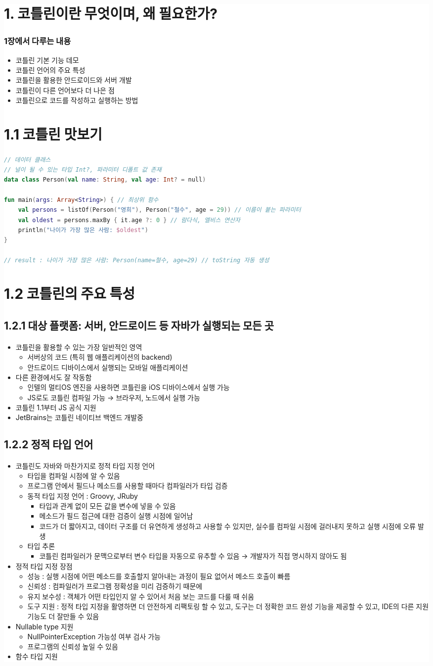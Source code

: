 # 1. 코틀린이란 무엇이며, 왜 필요한가?

### 1장에서 다루는 내용

- 코틀린 기본 기능 데모
- 코틀린 언어의 주요 특성
- 코틀린을 활용한 안드로이드와 서버 개발
- 코틀린이 다른 언어보다 더 나은 점
- 코틀린으로 코드를 작성하고 실행하는 방법

# 1.1 코틀린 맛보기

```kotlin
// 데이터 클래스
// 널이 될 수 있는 타입 Int?, 파라미터 디폴트 값 존재
data class Person(val name: String, val age: Int? = null)

fun main(args: Array<String>) { // 최상위 함수
	val persons = listOf(Person("영희"), Person("철수", age = 29)) // 이름이 붙는 파라미터
	val oldest = persons.maxBy { it.age ?: 0 } // 람다식, 엘비스 연산자
	println("나이가 가장 많은 사람: $oldest")
}

// result : 나이가 가장 많은 사람: Person(name=철수, age=29) // toString 자동 생성
```

# 1.2 코틀린의 주요 특성

## 1.2.1 대상 플랫폼: 서버, 안드로이드 등 자바가 실행되는 모든 곳

- 코틀린을 활용할 수 있는 가장 일반적인 영역
    - 서버상의 코드 (특히 웹 애플리케이션의 backend)
    - 안드로이드 디바이스에서 실행되는 모바일 애플리케이션
- 다른 환경에서도 잘 작동함
    - 인텔의 멀티OS 엔진을 사용하면 코틀린을 iOS 디바이스에서 실행 가능
    - JS로도 코틀린 컴파일 가능 → 브라우저, 노드에서 실행 가능
- 코틀린 1.1부터 JS 공식 지원
- JetBrains는 코틀린 네이티브 백엔드 개발중

## 1.2.2 정적 타입 언어

- 코틀린도 자바와 마찬가지로 정적 타입 지정 언어
    - 타입을 컴파일 시점에 알 수 있음
    - 프로그램 안에서 필드나 메소드를 사용할 때마다 컴파일러가 타입 검증
    - 동적 타입 지정 언어 : Groovy, JRuby
        - 타입과 관계 없이 모든 값을 변수에 넣을 수 있음
        - 메소드가 필드 접근에 대한 검증이 실행 시점에 일어남
        - 코드가 더 짧아지고, 데이터 구조를 더 유연하게 생성하고 사용할 수 있지만, 실수를 컴파일 시점에 걸러내지 못하고 실행 시점에 오류 발생
    - 타입 추론
        - 코틀린 컴파일러가 문맥으로부터 변수 타입을 자동으로 유추할 수 있음 → 개발자가 직접 명시하지 않아도 됨
- 정적 타입 지정 장점
    - 성능 : 실행 시점에 어떤 메소드를 호출할지 알아내는 과정이 필요 없어서 메소드 호출이 빠름
    - 신뢰성 : 컴파일러가 프로그램 정확성을 미리 검증하기 때문에
    - 유지 보수성 : 객체가 어떤 타입인지 알 수 있어서 처음 보는 코드를 다룰 때 쉬움
    - 도구 지원 : 정적 타입 지정을 활영하면 더 안전하게 리팩토링 할 수 있고, 도구는 더 정확한 코드 완성 기능을 제공할 수 있고, IDE의 다른 지원 기능도 더 잘만들 수 있음
- Nullable type 지원
    - NullPointerException 가능성 여부 검사 가능
    - 프로그램의 신뢰성 높일 수 있음
- 함수 타입 지원
